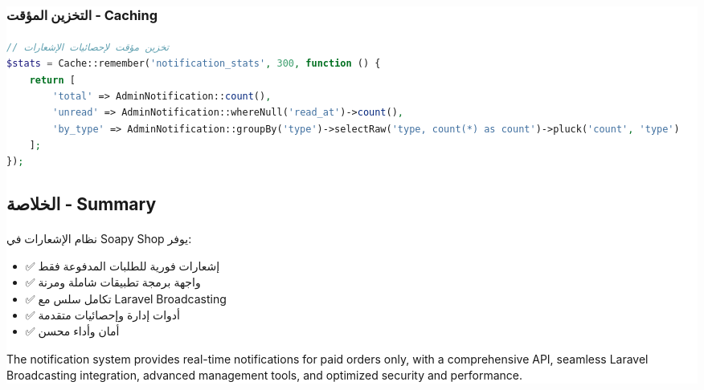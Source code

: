 ### التخزين المؤقت - Caching

```php
// تخزين مؤقت لإحصائيات الإشعارات
$stats = Cache::remember('notification_stats', 300, function () {
    return [
        'total' => AdminNotification::count(),
        'unread' => AdminNotification::whereNull('read_at')->count(),
        'by_type' => AdminNotification::groupBy('type')->selectRaw('type, count(*) as count')->pluck('count', 'type')
    ];
});
```

## الخلاصة - Summary

نظام الإشعارات في Soapy Shop يوفر:

- ✅ إشعارات فورية للطلبات المدفوعة فقط
- ✅ واجهة برمجة تطبيقات شاملة ومرنة
- ✅ تكامل سلس مع Laravel Broadcasting
- ✅ أدوات إدارة وإحصائيات متقدمة
- ✅ أمان وأداء محسن

The notification system provides real-time notifications for paid orders only, with a comprehensive API, seamless Laravel Broadcasting integration, advanced management tools, and optimized security and performance.